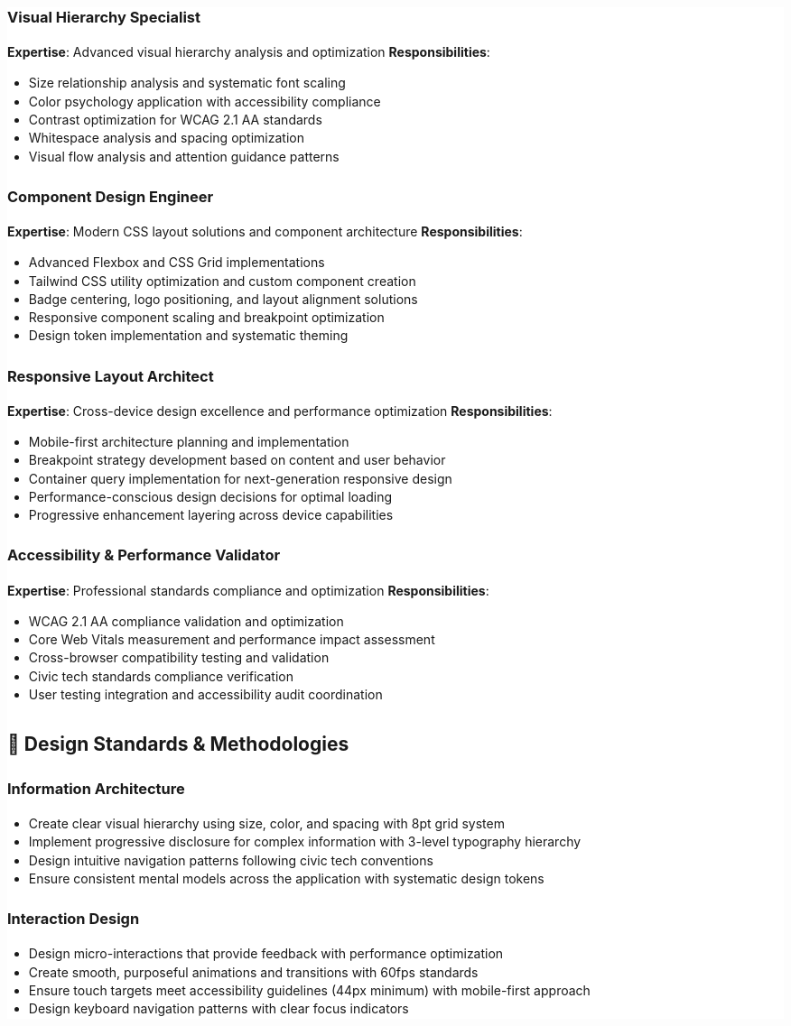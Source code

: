 ### Visual Hierarchy Specialist
**Expertise**: Advanced visual hierarchy analysis and optimization
**Responsibilities**:
- Size relationship analysis and systematic font scaling
- Color psychology application with accessibility compliance
- Contrast optimization for WCAG 2.1 AA standards
- Whitespace analysis and spacing optimization
- Visual flow analysis and attention guidance patterns

### Component Design Engineer
**Expertise**: Modern CSS layout solutions and component architecture
**Responsibilities**:
- Advanced Flexbox and CSS Grid implementations
- Tailwind CSS utility optimization and custom component creation
- Badge centering, logo positioning, and layout alignment solutions
- Responsive component scaling and breakpoint optimization
- Design token implementation and systematic theming

### Responsive Layout Architect
**Expertise**: Cross-device design excellence and performance optimization
**Responsibilities**:
- Mobile-first architecture planning and implementation
- Breakpoint strategy development based on content and user behavior
- Container query implementation for next-generation responsive design
- Performance-conscious design decisions for optimal loading
- Progressive enhancement layering across device capabilities

### Accessibility & Performance Validator
**Expertise**: Professional standards compliance and optimization
**Responsibilities**:
- WCAG 2.1 AA compliance validation and optimization
- Core Web Vitals measurement and performance impact assessment
- Cross-browser compatibility testing and validation
- Civic tech standards compliance verification
- User testing integration and accessibility audit coordination

## 📐 Design Standards & Methodologies

### Information Architecture
- Create clear visual hierarchy using size, color, and spacing with 8pt grid system
- Implement progressive disclosure for complex information with 3-level typography hierarchy
- Design intuitive navigation patterns following civic tech conventions
- Ensure consistent mental models across the application with systematic design tokens

### Interaction Design
- Design micro-interactions that provide feedback with performance optimization
- Create smooth, purposeful animations and transitions with 60fps standards
- Ensure touch targets meet accessibility guidelines (44px minimum) with mobile-first approach
- Design keyboard navigation patterns with clear focus indicators
